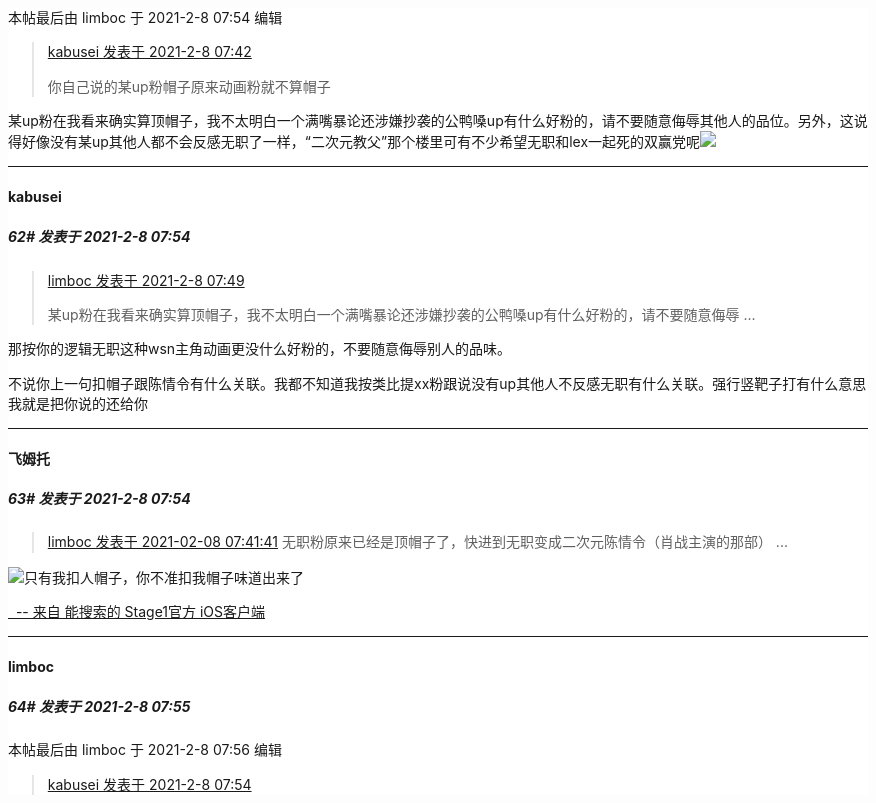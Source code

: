 

 本帖最后由 limboc 于 2021-2-8 07:54 编辑 
<blockquote><a href="httphttps://bbs.saraba1st.com/2b/forum.php?mod=redirect&amp;goto=findpost&amp;pid=50273334&amp;ptid=1986864" target="_blank">kabusei 发表于 2021-2-8 07:42</a>

你自己说的某up粉帽子原来动画粉就不算帽子</blockquote>
某up粉在我看来确实算顶帽子，我不太明白一个满嘴暴论还涉嫌抄袭的公鸭嗓up有什么好粉的，请不要随意侮辱其他人的品位。另外，这说得好像没有某up其他人都不会反感无职了一样，“二次元教父”那个楼里可有不少希望无职和lex一起死的双赢党呢<img src="https://static.saraba1st.com/image/smiley/face2017/066.png" referrerpolicy="no-referrer">







*****

####  kabusei  
##### 62#       发表于 2021-2-8 07:54



<blockquote><a href="httphttps://bbs.saraba1st.com/2b/forum.php?mod=redirect&amp;goto=findpost&amp;pid=50273354&amp;ptid=1986864" target="_blank">limboc 发表于 2021-2-8 07:49</a>

某up粉在我看来确实算顶帽子，我不太明白一个满嘴暴论还涉嫌抄袭的公鸭嗓up有什么好粉的，请不要随意侮辱 ...</blockquote>
那按你的逻辑无职这种wsn主角动画更没什么好粉的，不要随意侮辱别人的品味。

不说你上一句扣帽子跟陈情令有什么关联。我都不知道我按类比提xx粉跟说没有up其他人不反感无职有什么关联。强行竖靶子打有什么意思我就是把你说的还给你







*****

####  飞姆托  
##### 63#       发表于 2021-2-8 07:54



<blockquote><a href="httphttps://bbs.saraba1st.com/2b/forum.php?mod=redirect&amp;goto=findpost&amp;pid=50273332&amp;ptid=1986864" target="_blank">limboc 发表于 2021-02-08 07:41:41</a>
无职粉原来已经是顶帽子了，快进到无职变成二次元陈情令（肖战主演的那部） ...</blockquote><img src="https://static.saraba1st.com/image/smiley/face2017/048.png" referrerpolicy="no-referrer">只有我扣人帽子，你不准扣我帽子味道出来了

[  -- 来自 能搜索的 Stage1官方 iOS客户端](https://itunes.apple.com/fi/app/saraba1st/id1221237470?mt=8)







*****

####  limboc  
##### 64#       发表于 2021-2-8 07:55



 本帖最后由 limboc 于 2021-2-8 07:56 编辑 
<blockquote><a href="httphttps://bbs.saraba1st.com/2b/forum.php?mod=redirect&amp;goto=findpost&amp;pid=50273377&amp;ptid=1986864" target="_blank">kabusei 发表于 2021-2-8 07:54</a>
